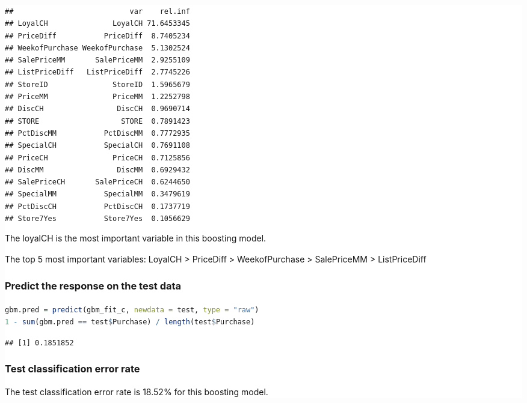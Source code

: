     ##                           var    rel.inf
    ## LoyalCH               LoyalCH 71.6453345
    ## PriceDiff           PriceDiff  8.7405234
    ## WeekofPurchase WeekofPurchase  5.1302524
    ## SalePriceMM       SalePriceMM  2.9255109
    ## ListPriceDiff   ListPriceDiff  2.7745226
    ## StoreID               StoreID  1.5965679
    ## PriceMM               PriceMM  1.2252798
    ## DiscCH                 DiscCH  0.9690714
    ## STORE                   STORE  0.7891423
    ## PctDiscMM           PctDiscMM  0.7772935
    ## SpecialCH           SpecialCH  0.7691108
    ## PriceCH               PriceCH  0.7125856
    ## DiscMM                 DiscMM  0.6929432
    ## SalePriceCH       SalePriceCH  0.6244650
    ## SpecialMM           SpecialMM  0.3479619
    ## PctDiscCH           PctDiscCH  0.1737719
    ## Store7Yes           Store7Yes  0.1056629

The loyalCH is the most important variable in this boosting model.

The top 5 most important variables: LoyalCH \> PriceDiff \>
WeekofPurchase \> SalePriceMM \> ListPriceDiff

### Predict the response on the test data

``` r
gbm.pred = predict(gbm_fit_c, newdata = test, type = "raw")
1 - sum(gbm.pred == test$Purchase) / length(test$Purchase)
```

    ## [1] 0.1851852

### Test classification error rate

The test classification error rate is 18.52% for this boosting model.
